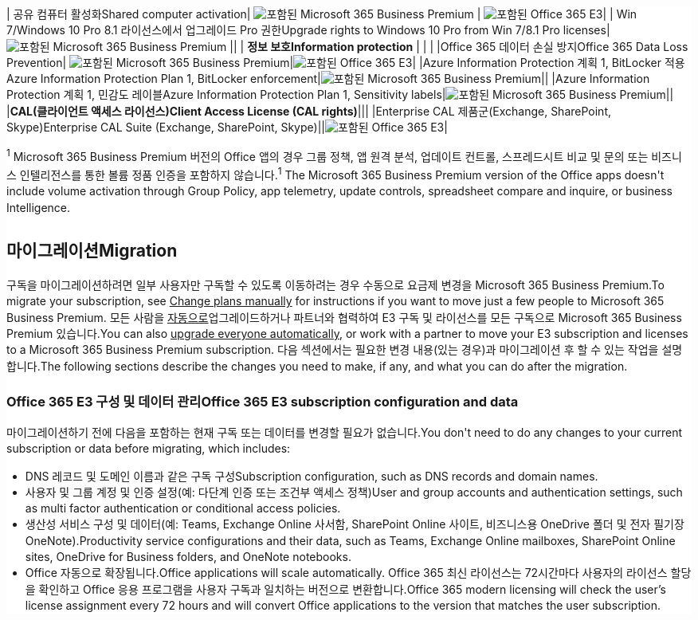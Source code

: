 | <span data-ttu-id="3c234-143">공유 컴퓨터 활성화</span><span class="sxs-lookup"><span data-stu-id="3c234-143">Shared computer activation</span></span>|     ![포함된 Microsoft 365 Business Premium](../media/check-mark.png)    | ![포함된 Office 365 E3](../media/check-mark.png)| 
| <span data-ttu-id="3c234-146">Win 7/Windows 10 Pro 8.1 라이선스에서 업그레이드 Pro 권한</span><span class="sxs-lookup"><span data-stu-id="3c234-146">Upgrade rights to Windows 10 Pro from Win 7/8.1 Pro licenses</span></span>|     ![포함된 Microsoft 365 Business Premium](../media/check-mark.png)    ||
| <span data-ttu-id="3c234-148">**정보 보호**</span><span class="sxs-lookup"><span data-stu-id="3c234-148">**Information protection**</span></span>        | | |
|<span data-ttu-id="3c234-149">Office 365 데이터 손실 방지</span><span class="sxs-lookup"><span data-stu-id="3c234-149">Office 365 Data Loss Prevention</span></span>|    ![포함된 Microsoft 365 Business Premium](../media/check-mark.png)|![포함된 Office 365 E3](../media/check-mark.png)|
|<span data-ttu-id="3c234-152">Azure Information Protection 계획 1, BitLocker 적용</span><span class="sxs-lookup"><span data-stu-id="3c234-152">Azure Information Protection Plan 1, BitLocker enforcement</span></span>|![포함된 Microsoft 365 Business Premium](../media/check-mark.png)||
|<span data-ttu-id="3c234-154">Azure Information Protection 계획 1, 민감도 레이블</span><span class="sxs-lookup"><span data-stu-id="3c234-154">Azure Information Protection Plan 1, Sensitivity labels</span></span>|![포함된 Microsoft 365 Business Premium](../media/check-mark.png)||
|<span data-ttu-id="3c234-156">**CAL(클라이언트 액세스 라이선스)**</span><span class="sxs-lookup"><span data-stu-id="3c234-156">**Client Access License (CAL rights)**</span></span>|||
|<span data-ttu-id="3c234-157">Enterprise CAL 제품군(Exchange, SharePoint, Skype)</span><span class="sxs-lookup"><span data-stu-id="3c234-157">Enterprise CAL Suite (Exchange, SharePoint, Skype)</span></span>||![포함된 Office 365 E3](../media/check-mark.png)|

<span data-ttu-id="3c234-159"><sup>1</sup> Microsoft 365 Business Premium 버전의 Office 앱의 경우 그룹 정책, 앱 원격 분석, 업데이트 컨트롤, 스프레드시트 비교 및 문의 또는 비즈니스 인텔리전스를 통한 볼륨 정품 인증을 포함하지 않습니다.</span><span class="sxs-lookup"><span data-stu-id="3c234-159"><sup>1</sup> The Microsoft 365 Business Premium version of the Office apps doesn't include volume activation through Group Policy, app telemetry, update controls, spreadsheet compare and inquire, or business Intelligence.</span></span>

## <a name="migration"></a><span data-ttu-id="3c234-160">마이그레이션</span><span class="sxs-lookup"><span data-stu-id="3c234-160">Migration</span></span>

<span data-ttu-id="3c234-161">구독을 마이그레이션하려면 일부 [](../commerce/subscriptions/change-plans-manually.md) 사용자만 구독할 수 있도록 이동하려는 경우 수동으로 요금제 변경을 Microsoft 365 Business Premium.</span><span class="sxs-lookup"><span data-stu-id="3c234-161">To migrate your subscription, see [Change plans manually](../commerce/subscriptions/change-plans-manually.md) for instructions if you want to move just a few people to Microsoft 365 Business Premium.</span></span> <span data-ttu-id="3c234-162">모든 사람을 [자동으로](../commerce/subscriptions/upgrade-to-different-plan.md)업그레이드하거나 파트너와 협력하여 E3 구독 및 라이선스를 모든 구독으로 Microsoft 365 Business Premium 있습니다.</span><span class="sxs-lookup"><span data-stu-id="3c234-162">You can also [upgrade everyone automatically](../commerce/subscriptions/upgrade-to-different-plan.md), or work with a partner to move your E3 subscription and licenses to a Microsoft 365 Business Premium subscription.</span></span>
<span data-ttu-id="3c234-163">다음 섹션에서는 필요한 변경 내용(있는 경우)과 마이그레이션 후 할 수 있는 작업을 설명합니다.</span><span class="sxs-lookup"><span data-stu-id="3c234-163">The following sections describe the changes you need to make, if any, and what you can do after the migration.</span></span>

### <a name="office-365-e3-subscription-configuration-and-data"></a><span data-ttu-id="3c234-164">Office 365 E3 구성 및 데이터 관리</span><span class="sxs-lookup"><span data-stu-id="3c234-164">Office 365 E3 subscription configuration and data</span></span>
<span data-ttu-id="3c234-165">마이그레이션하기 전에 다음을 포함하는 현재 구독 또는 데이터를 변경할 필요가 없습니다.</span><span class="sxs-lookup"><span data-stu-id="3c234-165">You don't need to do any changes to your current subscription or data before migrating, which includes:</span></span>

- <span data-ttu-id="3c234-166">DNS 레코드 및 도메인 이름과 같은 구독 구성</span><span class="sxs-lookup"><span data-stu-id="3c234-166">Subscription configuration, such as DNS records and domain names.</span></span>
- <span data-ttu-id="3c234-167">사용자 및 그룹 계정 및 인증 설정(예: 다단계 인증 또는 조건부 액세스 정책)</span><span class="sxs-lookup"><span data-stu-id="3c234-167">User and group accounts and authentication settings, such as multi factor authentication or conditional access policies.</span></span>
- <span data-ttu-id="3c234-168">생산성 서비스 구성 및 데이터(예: Teams, Exchange Online 사서함, SharePoint Online 사이트, 비즈니스용 OneDrive 폴더 및 전자 필기장 OneNote).</span><span class="sxs-lookup"><span data-stu-id="3c234-168">Productivity service configurations and their data, such as Teams, Exchange Online mailboxes, SharePoint Online sites, OneDrive for Business folders, and OneNote notebooks.</span></span>
- <span data-ttu-id="3c234-169">Office 자동으로 확장됩니다.</span><span class="sxs-lookup"><span data-stu-id="3c234-169">Office applications will scale automatically.</span></span> <span data-ttu-id="3c234-170">Office 365 최신 라이선스는 72시간마다 사용자의 라이선스 할당을 확인하고 Office 응용 프로그램을 사용자 구독과 일치하는 버전으로 변환합니다.</span><span class="sxs-lookup"><span data-stu-id="3c234-170">Office 365 modern licensing will check the user’s license assignment every 72 hours and will convert Office applications to the version that matches the user subscription.</span></span>
